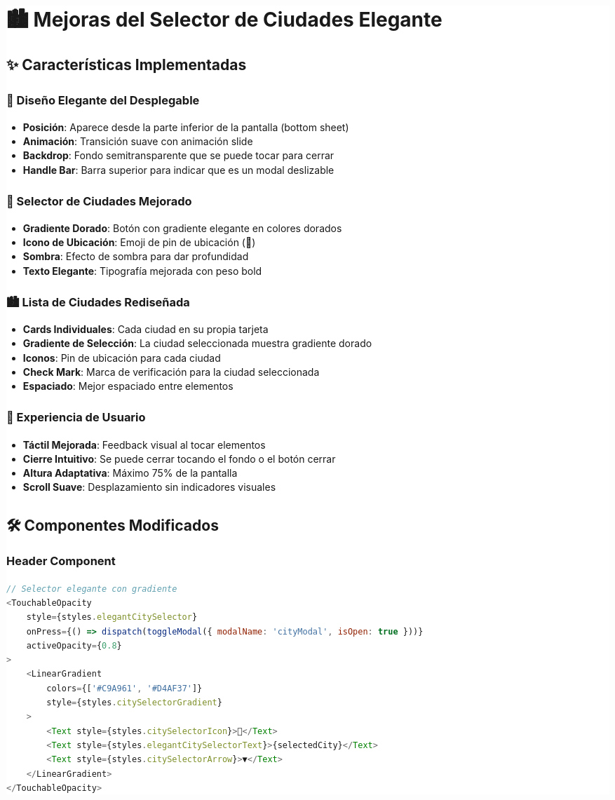 # 🏙️ Mejoras del Selector de Ciudades Elegante

## ✨ Características Implementadas

### 🎨 Diseño Elegante del Desplegable
- **Posición**: Aparece desde la parte inferior de la pantalla (bottom sheet)
- **Animación**: Transición suave con animación slide
- **Backdrop**: Fondo semitransparente que se puede tocar para cerrar
- **Handle Bar**: Barra superior para indicar que es un modal deslizable

### 🎯 Selector de Ciudades Mejorado
- **Gradiente Dorado**: Botón con gradiente elegante en colores dorados
- **Icono de Ubicación**: Emoji de pin de ubicación (📍)
- **Sombra**: Efecto de sombra para dar profundidad
- **Texto Elegante**: Tipografía mejorada con peso bold

### 🏙️ Lista de Ciudades Rediseñada
- **Cards Individuales**: Cada ciudad en su propia tarjeta
- **Gradiente de Selección**: La ciudad seleccionada muestra gradiente dorado
- **Iconos**: Pin de ubicación para cada ciudad
- **Check Mark**: Marca de verificación para la ciudad seleccionada
- **Espaciado**: Mejor espaciado entre elementos

### 📱 Experiencia de Usuario
- **Táctil Mejorada**: Feedback visual al tocar elementos
- **Cierre Intuitivo**: Se puede cerrar tocando el fondo o el botón cerrar
- **Altura Adaptativa**: Máximo 75% de la pantalla
- **Scroll Suave**: Desplazamiento sin indicadores visuales

## 🛠️ Componentes Modificados

### Header Component
```javascript
// Selector elegante con gradiente
<TouchableOpacity
    style={styles.elegantCitySelector}
    onPress={() => dispatch(toggleModal({ modalName: 'cityModal', isOpen: true }))}
    activeOpacity={0.8}
>
    <LinearGradient
        colors={['#C9A961', '#D4AF37']}
        style={styles.citySelectorGradient}
    >
        <Text style={styles.citySelectorIcon}>📍</Text>
        <Text style={styles.elegantCitySelectorText}>{selectedCity}</Text>
        <Text style={styles.citySelectorArrow}>▼</Text>
    </LinearGradient>
</TouchableOpacity>
```
